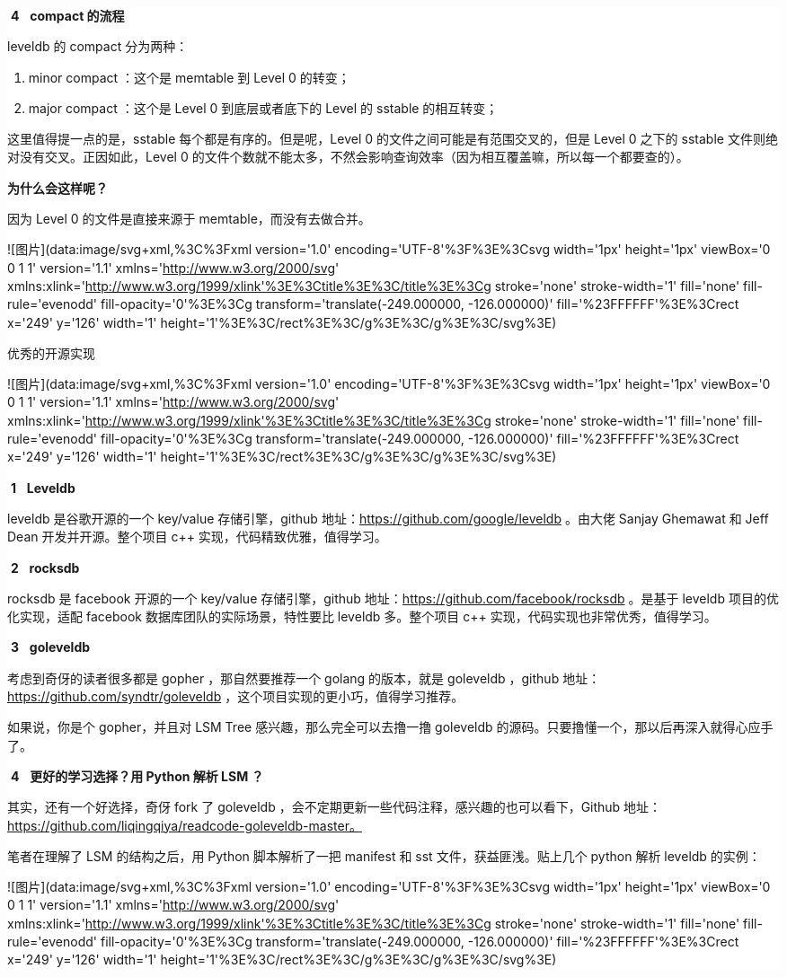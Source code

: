  **4**   **compact 的流程**

  

leveldb 的 compact 分为两种：

1. minor compact ：这个是 memtable 到 Level 0 的转变；
    
2. major compact ：这个是 Level 0 到底层或者底下的 Level 的 sstable 的相互转变；
    

这里值得提一点的是，sstable 每个都是有序的。但是呢，Level 0 的文件之间可能是有范围交叉的，但是 Level 0 之下的 sstable 文件则绝对没有交叉。正因如此，Level 0 的文件个数就不能太多，不然会影响查询效率（因为相互覆盖嘛，所以每一个都要查的）。

**为什么会这样呢？**

因为 Level 0 的文件是直接来源于 memtable，而没有去做合并。

  

![图片](data:image/svg+xml,%3C%3Fxml version='1.0' encoding='UTF-8'%3F%3E%3Csvg width='1px' height='1px' viewBox='0 0 1 1' version='1.1' xmlns='http://www.w3.org/2000/svg' xmlns:xlink='http://www.w3.org/1999/xlink'%3E%3Ctitle%3E%3C/title%3E%3Cg stroke='none' stroke-width='1' fill='none' fill-rule='evenodd' fill-opacity='0'%3E%3Cg transform='translate(-249.000000, -126.000000)' fill='%23FFFFFF'%3E%3Crect x='249' y='126' width='1' height='1'%3E%3C/rect%3E%3C/g%3E%3C/g%3E%3C/svg%3E)

优秀的开源实现

![图片](data:image/svg+xml,%3C%3Fxml version='1.0' encoding='UTF-8'%3F%3E%3Csvg width='1px' height='1px' viewBox='0 0 1 1' version='1.1' xmlns='http://www.w3.org/2000/svg' xmlns:xlink='http://www.w3.org/1999/xlink'%3E%3Ctitle%3E%3C/title%3E%3Cg stroke='none' stroke-width='1' fill='none' fill-rule='evenodd' fill-opacity='0'%3E%3Cg transform='translate(-249.000000, -126.000000)' fill='%23FFFFFF'%3E%3Crect x='249' y='126' width='1' height='1'%3E%3C/rect%3E%3C/g%3E%3C/g%3E%3C/svg%3E)

  

  

 **1**   **Leveldb**

  

leveldb 是谷歌开源的一个 key/value 存储引擎，github 地址：https://github.com/google/leveldb 。由大佬 Sanjay Ghemawat 和 Jeff Dean 开发并开源。整个项目 c++ 实现，代码精致优雅，值得学习。

  

 **2**   **rocksdb**

  

rocksdb 是 facebook 开源的一个 key/value 存储引擎，github 地址：https://github.com/facebook/rocksdb 。是基于 leveldb 项目的优化实现，适配 facebook 数据库团队的实际场景，特性要比 leveldb 多。整个项目 c++ 实现，代码实现也非常优秀，值得学习。

  

 **3**   **goleveldb**

  

考虑到奇伢的读者很多都是 gopher ，那自然要推荐一个 golang 的版本，就是 goleveldb ，github 地址：https://github.com/syndtr/goleveldb ，这个项目实现的更小巧，值得学习推荐。

如果说，你是个 gopher，并且对 LSM Tree 感兴趣，那么完全可以去撸一撸 goleveldb 的源码。只要撸懂一个，那以后再深入就得心应手了。

  

 **4**   **更好的学习选择？用 Python 解析 LSM ？**

  

其实，还有一个好选择，奇伢 fork 了 goleveldb ，会不定期更新一些代码注释，感兴趣的也可以看下，Github 地址：https://github.com/liqingqiya/readcode-goleveldb-master。

笔者在理解了 LSM 的结构之后，用 Python 脚本解析了一把 manifest 和 sst 文件，获益匪浅。贴上几个 python 解析 leveldb 的实例：

![图片](data:image/svg+xml,%3C%3Fxml version='1.0' encoding='UTF-8'%3F%3E%3Csvg width='1px' height='1px' viewBox='0 0 1 1' version='1.1' xmlns='http://www.w3.org/2000/svg' xmlns:xlink='http://www.w3.org/1999/xlink'%3E%3Ctitle%3E%3C/title%3E%3Cg stroke='none' stroke-width='1' fill='none' fill-rule='evenodd' fill-opacity='0'%3E%3Cg transform='translate(-249.000000, -126.000000)' fill='%23FFFFFF'%3E%3Crect x='249' y='126' width='1' height='1'%3E%3C/rect%3E%3C/g%3E%3C/g%3E%3C/svg%3E)
